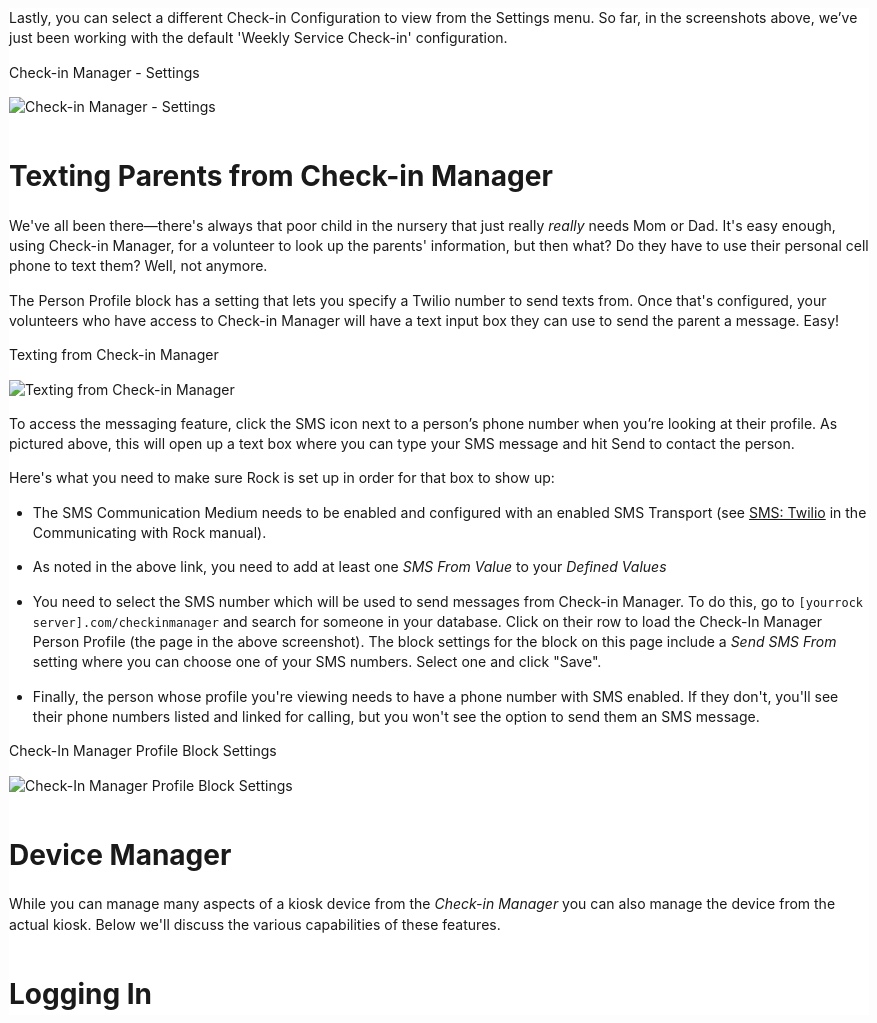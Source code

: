 Lastly, you can select a different Check-in Configuration to view from the Settings menu. So far, in the screenshots above, we’ve just been working with the default 'Weekly Service Check-in' configuration.

Check-in Manager - Settings

![Check-in Manager - Settings](https://rockrms.blob.core.windows.net/documentation/Books/10/1.15.0/images/checkin-manager-settings-v12.png)

[](#textingparentsfromcheckinmanager)Texting Parents from Check-in Manager
==========================================================================

We've all been there—there's always that poor child in the nursery that just really _really_ needs Mom or Dad. It's easy enough, using Check-in Manager, for a volunteer to look up the parents' information, but then what? Do they have to use their personal cell phone to text them? Well, not anymore.

The Person Profile block has a setting that lets you specify a Twilio number to send texts from. Once that's configured, your volunteers who have access to Check-in Manager will have a text input box they can use to send the parent a message. Easy!

Texting from Check-in Manager

![Texting from Check-in Manager](https://rockrms.blob.core.windows.net/documentation/Books/10/1.15.0/images/checkin-manager-SMS-from-profile-v12.png)

To access the messaging feature, click the SMS icon next to a person’s phone number when you’re looking at their profile. As pictured above, this will open up a text box where you can type your SMS message and hit Send to contact the person.

Here's what you need to make sure Rock is set up in order for that box to show up:

*   The SMS Communication Medium needs to be enabled and configured with an enabled SMS Transport (see [SMS: Twilio](https://community.rockrms.com/documentation/bookcontent/8#smstwilio) in the Communicating with Rock manual).
  
*   As noted in the above link, you need to add at least one _SMS From Value_ to your _Defined Values_
  
*   You need to select the SMS number which will be used to send messages from Check-in Manager. To do this, go to `[yourrockserver].com/checkinmanager` and search for someone in your database. Click on their row to load the Check-In Manager Person Profile (the page in the above screenshot). The block settings for the block on this page include a _Send SMS From_ setting where you can choose one of your SMS numbers. Select one and click "Save".
  
*   Finally, the person whose profile you're viewing needs to have a phone number with SMS enabled. If they don't, you'll see their phone numbers listed and linked for calling, but you won't see the option to send them an SMS message.

Check-In Manager Profile Block Settings

![Check-In Manager Profile Block Settings](https://rockrms.blob.core.windows.net/documentation/Books/10/1.15.0/images/checkin-manager-person-profile-SMS-block-setting-v12.png)

[](#devicemanager)Device Manager
================================

While you can manage many aspects of a kiosk device from the _Check-in Manager_ you can also manage the device from the actual kiosk. Below we'll discuss the various capabilities of these features.

[](#loggingin)Logging In
========================
